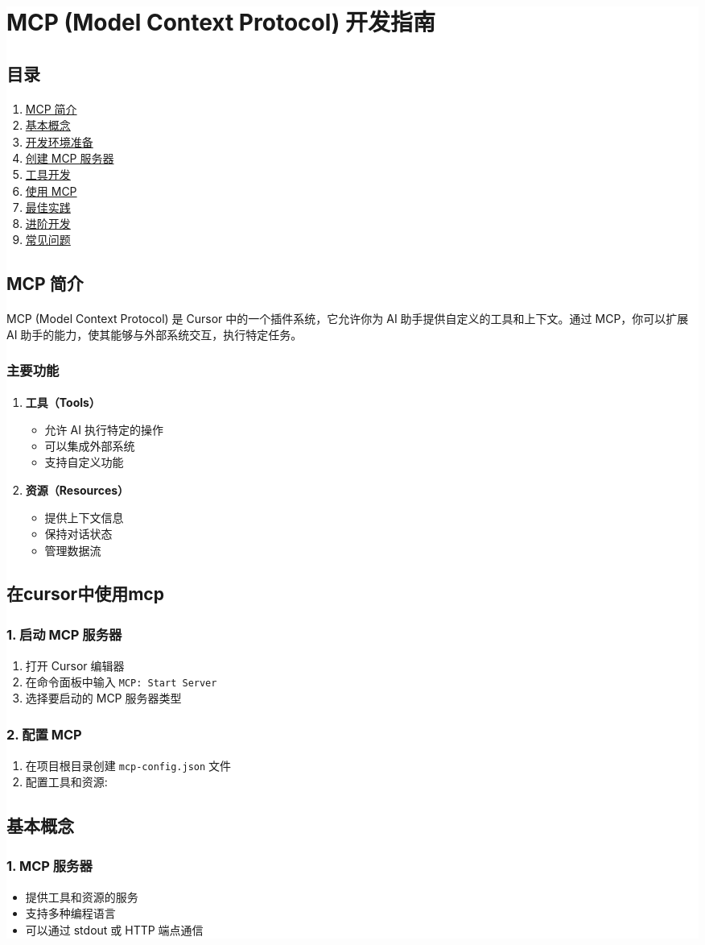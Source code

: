 # MCP (Model Context Protocol) 开发指南

## 目录
1. [MCP 简介](#mcp-简介)
2. [基本概念](#基本概念)
3. [开发环境准备](#开发环境准备)
4. [创建 MCP 服务器](#创建-mcp-服务器)
5. [工具开发](#工具开发)
6. [使用 MCP](#使用-mcp)
7. [最佳实践](#最佳实践)
8. [进阶开发](#进阶开发)
9. [常见问题](#常见问题)

## MCP 简介

MCP (Model Context Protocol) 是 Cursor 中的一个插件系统，它允许你为 AI 助手提供自定义的工具和上下文。通过 MCP，你可以扩展 AI 助手的能力，使其能够与外部系统交互，执行特定任务。

### 主要功能

1. **工具（Tools）**
   - 允许 AI 执行特定的操作
   - 可以集成外部系统
   - 支持自定义功能

2. **资源（Resources）**
   - 提供上下文信息
   - 保持对话状态
   - 管理数据流

## 在cursor中使用mcp

### 1. 启动 MCP 服务器
1. 打开 Cursor 编辑器
2. 在命令面板中输入 `MCP: Start Server`
3. 选择要启动的 MCP 服务器类型

### 2. 配置 MCP
1. 在项目根目录创建 `mcp-config.json` 文件
2. 配置工具和资源:


## 基本概念

### 1. MCP 服务器
- 提供工具和资源的服务
- 支持多种编程语言
- 可以通过 stdout 或 HTTP 端点通信

